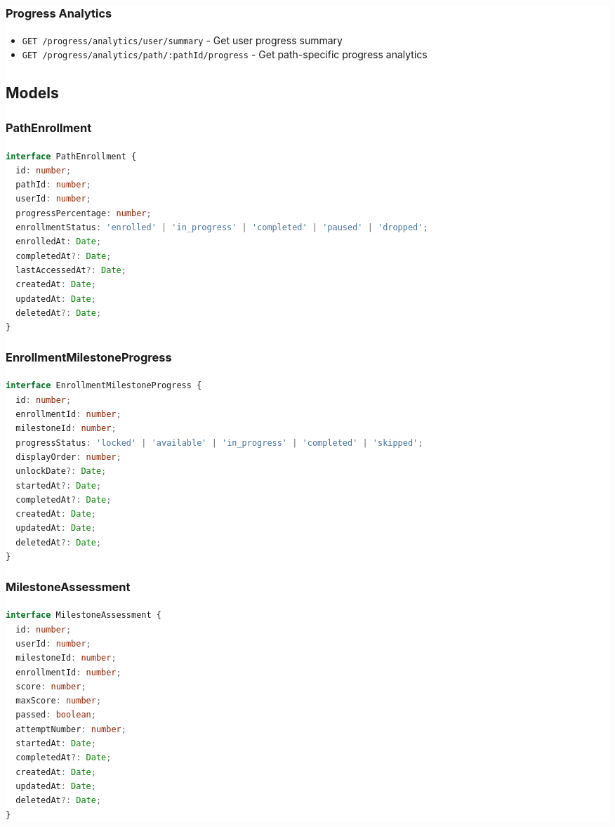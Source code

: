 ### Progress Analytics

- `GET /progress/analytics/user/summary` - Get user progress summary
- `GET /progress/analytics/path/:pathId/progress` - Get path-specific progress analytics

## Models

### PathEnrollment

```typescript
interface PathEnrollment {
  id: number;
  pathId: number;
  userId: number;
  progressPercentage: number;
  enrollmentStatus: 'enrolled' | 'in_progress' | 'completed' | 'paused' | 'dropped';
  enrolledAt: Date;
  completedAt?: Date;
  lastAccessedAt?: Date;
  createdAt: Date;
  updatedAt: Date;
  deletedAt?: Date;
}
```

### EnrollmentMilestoneProgress

```typescript
interface EnrollmentMilestoneProgress {
  id: number;
  enrollmentId: number;
  milestoneId: number;
  progressStatus: 'locked' | 'available' | 'in_progress' | 'completed' | 'skipped';
  displayOrder: number;
  unlockDate?: Date;
  startedAt?: Date;
  completedAt?: Date;
  createdAt: Date;
  updatedAt: Date;
  deletedAt?: Date;
}
```

### MilestoneAssessment

```typescript
interface MilestoneAssessment {
  id: number;
  userId: number;
  milestoneId: number;
  enrollmentId: number;
  score: number;
  maxScore: number;
  passed: boolean;
  attemptNumber: number;
  startedAt: Date;
  completedAt?: Date;
  createdAt: Date;
  updatedAt: Date;
  deletedAt?: Date;
}
```
